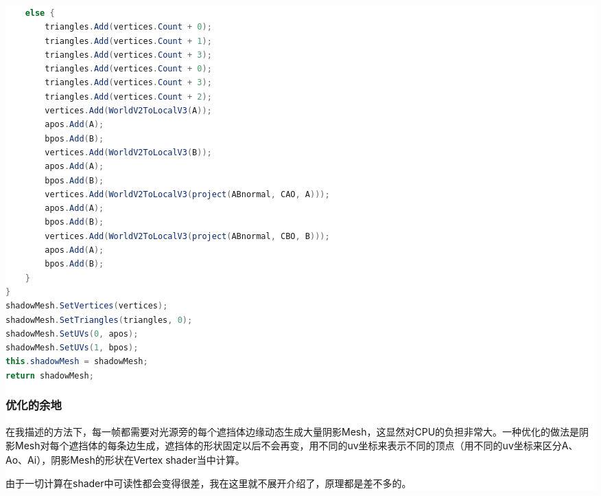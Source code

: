 ```csharp
    else {
        triangles.Add(vertices.Count + 0);
        triangles.Add(vertices.Count + 1);
        triangles.Add(vertices.Count + 3);
        triangles.Add(vertices.Count + 0);
        triangles.Add(vertices.Count + 3);
        triangles.Add(vertices.Count + 2);
        vertices.Add(WorldV2ToLocalV3(A));
        apos.Add(A);
        bpos.Add(B);
        vertices.Add(WorldV2ToLocalV3(B));
        apos.Add(A);
        bpos.Add(B);
        vertices.Add(WorldV2ToLocalV3(project(ABnormal, CAO, A)));
        apos.Add(A);
        bpos.Add(B);
        vertices.Add(WorldV2ToLocalV3(project(ABnormal, CBO, B)));
        apos.Add(A);
        bpos.Add(B);
    }
}
shadowMesh.SetVertices(vertices);
shadowMesh.SetTriangles(triangles, 0);
shadowMesh.SetUVs(0, apos);
shadowMesh.SetUVs(1, bpos);
this.shadowMesh = shadowMesh;
return shadowMesh;
```

### 优化的余地

在我描述的方法下，每一帧都需要对光源旁的每个遮挡体边缘动态生成大量阴影Mesh，这显然对CPU的负担非常大。一种优化的做法是阴影Mesh对每个遮挡体的每条边生成，遮挡体的形状固定以后不会再变，用不同的uv坐标来表示不同的顶点（用不同的uv坐标来区分A、Ao、Ai），阴影Mesh的形状在Vertex shader当中计算。

由于一切计算在shader中可读性都会变得很差，我在这里就不展开介绍了，原理都是差不多的。